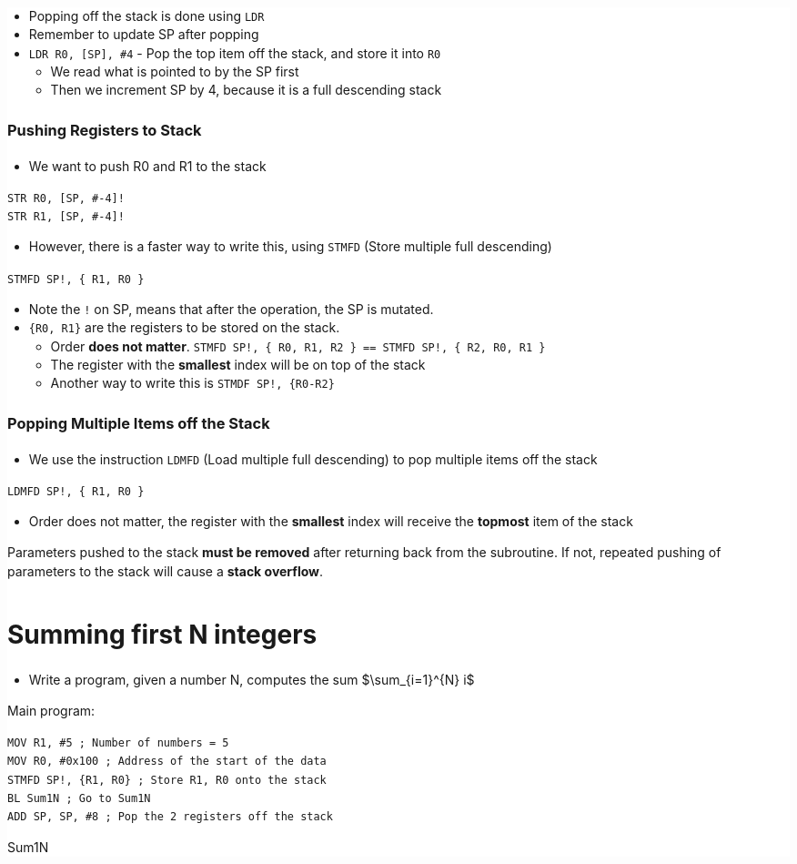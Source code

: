 -   Popping off the stack is done using `LDR`
-   Remember to update SP after popping
-   `LDR R0, [SP], #4` - Pop the top item off the stack, and store it into `R0`
    -   We read what is pointed to by the SP first
    -   Then we increment SP by 4, because it is a full descending stack

### Pushing Registers to Stack

-   We want to push R0 and R1 to the stack

```
STR R0, [SP, #-4]!
STR R1, [SP, #-4]!
```

-   However, there is a faster way to write this, using `STMFD` (Store multiple full descending)

```
STMFD SP!, { R1, R0 }
```

-   Note the `!` on SP, means that after the operation, the SP is mutated.
-   `{R0, R1}` are the registers to be stored on the stack.
    -   Order **does not matter**. `STMFD SP!, { R0, R1, R2 } == STMFD SP!, { R2, R0, R1 }`
    -   The register with the **smallest** index will be on top of the stack
    -   Another way to write this is `STMDF SP!, {R0-R2}`

### Popping Multiple Items off the Stack

-   We use the instruction `LDMFD` (Load multiple full descending) to pop multiple items off the stack

```assembly
LDMFD SP!, { R1, R0 }
```

-   Order does not matter, the register with the **smallest** index will receive the **topmost** item of the stack

Parameters pushed to the stack **must be removed** after returning back from the subroutine. If not, repeated pushing of parameters to the stack will cause a **stack overflow**.

# Summing first N integers

-   Write a program, given a number N, computes the sum $\sum_{i=1}^{N} i$

Main program:

```assembly
MOV R1, #5 ; Number of numbers = 5
MOV R0, #0x100 ; Address of the start of the data
STMFD SP!, {R1, R0} ; Store R1, R0 onto the stack
BL Sum1N ; Go to Sum1N
ADD SP, SP, #8 ; Pop the 2 registers off the stack
```

Sum1N
